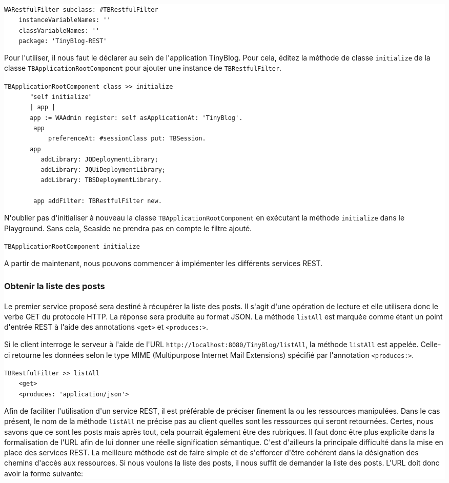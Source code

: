 ```
WARestfulFilter subclass: #TBRestfulFilter
	instanceVariableNames: ''
	classVariableNames: ''
	package: 'TinyBlog-REST'
```


Pour l'utiliser, il nous faut le déclarer au sein de l'application TinyBlog. Pour cela, éditez la méthode de classe `initialize` de la classe `TBApplicationRootComponent` pour ajouter une instance de `TBRestfulFilter`.

```
TBApplicationRootComponent class >> initialize
	   "self initialize"
	   | app |
	   app := WAAdmin register: self asApplicationAt: 'TinyBlog'.
		app
			preferenceAt: #sessionClass put: TBSession.
	   app
	      addLibrary: JQDeploymentLibrary;
	      addLibrary: JQUiDeploymentLibrary;
	      addLibrary: TBSDeploymentLibrary.
		
		app addFilter: TBRestfulFilter new.
```


N'oublier pas d'initialiser à nouveau la classe `TBApplicationRootComponent` en exécutant la méthode `initialize` dans le Playground. Sans cela, Seaside ne prendra pas en compte le filtre ajouté.

```
TBApplicationRootComponent initialize
```


A partir de maintenant, nous pouvons commencer à implémenter les différents services REST.

### Obtenir la liste des posts


Le premier service proposé sera destiné à récupérer la liste des posts. Il s'agit d'une opération de lecture et elle utilisera donc le verbe GET du protocole HTTP. La réponse sera produite au format JSON. La méthode `listAll` est marquée comme étant un point d'entrée REST à l'aide des annotations `<get>` et `<produces:>`.

Si le client interroge le serveur à l'aide de l'URL `http://localhost:8080/TinyBlog/listAll`, la méthode `listAll` est appelée. Celle-ci retourne les données selon le type MIME \(Multipurpose Internet Mail Extensions\) spécifié par l'annotation `<produces:>`.

```
TBRestfulFilter >> listAll
	<get>
	<produces: 'application/json'>
```


Afin de faciliter l'utilisation d'un service REST, il est préférable de préciser finement la ou les ressources manipulées. Dans le cas présent, le nom de la méthode `listAll` ne précise pas au client quelles sont les ressources qui seront retournées. Certes, nous savons que ce sont les posts mais après tout, cela pourrait également être des rubriques. Il faut donc être plus explicite dans la formalisation de l'URL afin de lui donner une réelle signification sémantique. C'est d'ailleurs la principale difficulté dans la mise en place des services REST. La meilleure méthode est de faire simple et de s'efforcer d'être cohérent dans la désignation des chemins d'accès aux ressources. Si nous voulons la liste des posts, il nous suffit de demander la liste des posts. L'URL doit donc avoir la forme suivante:
